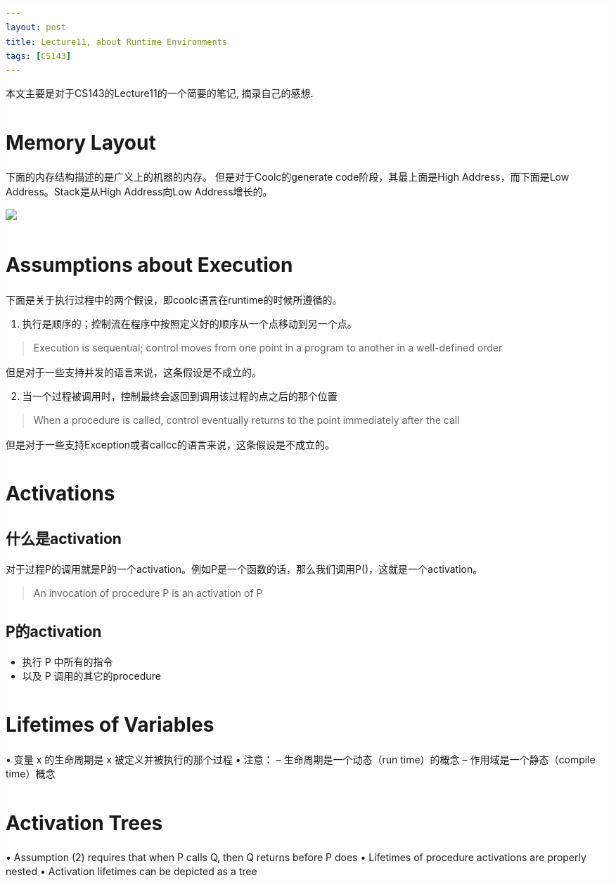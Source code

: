```yaml
---
layout: post
title: Lecture11, about Runtime Environments
tags: [CS143]
---
```


本文主要是对于CS143的Lecture11的一个简要的笔记, 摘录自己的感想.

# Memory Layout
下面的内存结构描述的是广义上的机器的内存。
但是对于Coolc的generate code阶段，其最上面是High Address，而下面是Low Address。Stack是从High Address向Low Address增长的。


<img src="https://github.com/firstmoonlight/MarkdownImages/blob/main/2024_8_2/Image1.png?raw=true" width="70%">

# Assumptions about Execution
下面是关于执行过程中的两个假设，即coolc语言在runtime的时候所遵循的。
1. 执行是顺序的；控制流在程序中按照定义好的顺序从一个点移动到另一个点。
> Execution is sequential; control moves from one point in a program to another in a well-defined order

但是对于一些支持并发的语言来说，这条假设是不成立的。

2. 当一个过程被调用时，控制最终会返回到调用该过程的点之后的那个位置
> When a procedure is called, control eventually returns to the point immediately after the call

但是对于一些支持Exception或者callcc的语言来说，这条假设是不成立的。

# Activations
## 什么是activation
对于过程P的调用就是P的一个activation。例如P是一个函数的话，那么我们调用P()，这就是一个activation。
> An invocation of procedure P is an activation of P

## P的activation
* 执行 P 中所有的指令
* 以及 P 调用的其它的procedure

# Lifetimes of Variables
• 变量 x 的生命周期是 x 被定义并被执行的那个过程
• 注意：
    – 生命周期是一个动态（run time）的概念 
    – 作用域是一个静态（compile time）概念

# Activation Trees
• Assumption (2) requires that when P calls Q, then Q returns before P does 
• Lifetimes of procedure activations are properly nested 
• Activation lifetimes can be depicted as a tree

